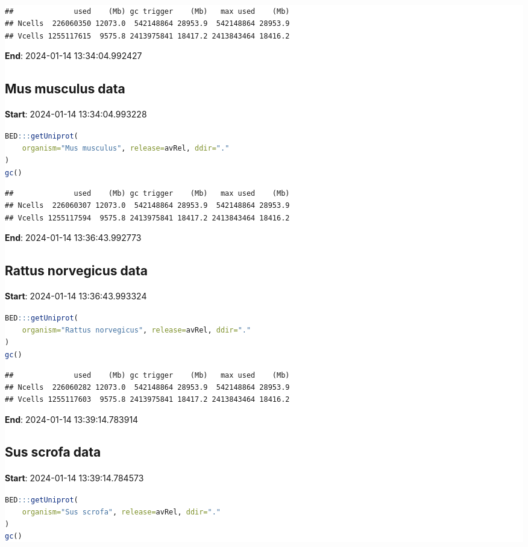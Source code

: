 ```
##              used    (Mb) gc trigger    (Mb)   max used    (Mb)
## Ncells  226060350 12073.0  542148864 28953.9  542148864 28953.9
## Vcells 1255117615  9575.8 2413975841 18417.2 2413843464 18416.2
```

**End**: 2024-01-14 13:34:04.992427

## Mus musculus data

**Start**: 2024-01-14 13:34:04.993228


```r
BED:::getUniprot(
    organism="Mus musculus", release=avRel, ddir="."
)
gc()
```

```
##              used    (Mb) gc trigger    (Mb)   max used    (Mb)
## Ncells  226060307 12073.0  542148864 28953.9  542148864 28953.9
## Vcells 1255117594  9575.8 2413975841 18417.2 2413843464 18416.2
```

**End**: 2024-01-14 13:36:43.992773

## Rattus norvegicus data

**Start**: 2024-01-14 13:36:43.993324


```r
BED:::getUniprot(
    organism="Rattus norvegicus", release=avRel, ddir="."
)
gc()
```

```
##              used    (Mb) gc trigger    (Mb)   max used    (Mb)
## Ncells  226060282 12073.0  542148864 28953.9  542148864 28953.9
## Vcells 1255117603  9575.8 2413975841 18417.2 2413843464 18416.2
```

**End**: 2024-01-14 13:39:14.783914

## Sus scrofa data

**Start**: 2024-01-14 13:39:14.784573


```r
BED:::getUniprot(
    organism="Sus scrofa", release=avRel, ddir="."
)
gc()
```
